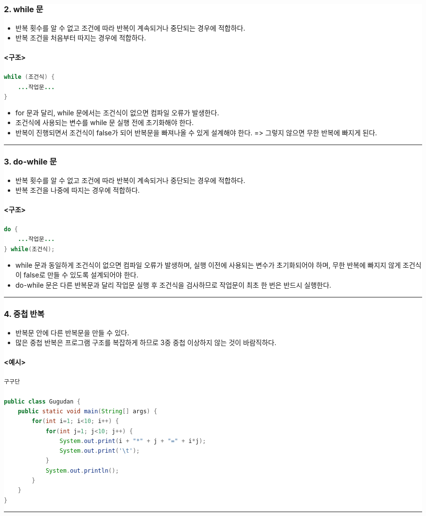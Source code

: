 ### 2. while 문
- 반복 횟수를 알 수 없고 조건에 따라 반복이 계속되거나 중단되는 경우에 적합하다.
- 반복 조건을 처음부터 따지는 경우에 적합하다.  
#### <구조>
```java
while (조건식) {
    ...작업문...
}
```
* for 문과 달리, while 문에서는 조건식이 없으면 컴파일 오류가 발생한다.
* 조건식에 사용되는 변수를 while 문 실행 전에 초기화해야 한다.
* 반복이 진행되면서 조건식이 false가 되어 반복문을 빠져나올 수 있게 설계해야 한다. => 그렇지 않으면 무한 반복에 빠지게 된다.
***

### 3. do-while 문
- 반복 횟수를 알 수 없고 조건에 따라 반복이 계속되거나 중단되는 경우에 적합하다.
- 반복 조건을 나중에 따지는 경우에 적합하다.  
#### <구조>
```java
do {
    ...작업문...
} while(조건식);
```
* while 문과 동일하게 조건식이 없으면 컴파일 오류가 발생하며, 실행 이전에 사용되는 변수가 초기화되어야 하며, 무한 반복에 빠지지 않게 조건식이 false로 만들 수 있도록 설계되어야 한다.
* do-while 문은 다른 반복문과 달리 작업문 실행 후 조건식을 검사하므로 작업문이 최초 한 번은 반드시 실행한다.
***

### 4. 중첩 반복
* 반복문 안에 다른 반복문을 만들 수 있다.
* 많은 중첩 반복은 프로그램 구조를 복잡하게 하므로 3중 중첩 이상하지 않는 것이 바람직하다.

#### <예시>
```java
구구단

public class Gugudan {
    public static void main(String[] args) {
        for(int i=1; i<10; i++) {
            for(int j=1; j<10; j++) {
                System.out.print(i + "*" + j + "=" + i*j);
                System.out.print('\t');
            }
            System.out.println();
        }
    }
}
```
***
